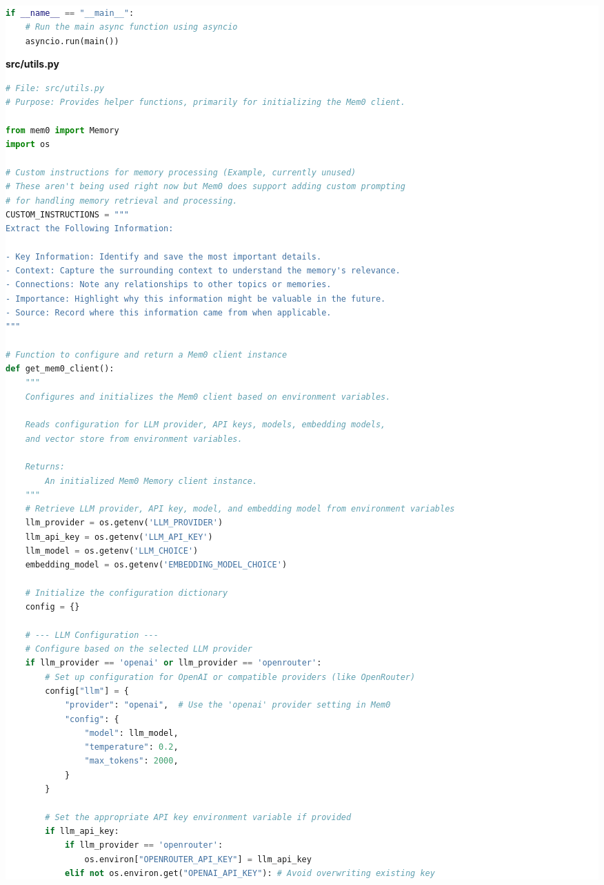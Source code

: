 ```python
if __name__ == "__main__":
    # Run the main async function using asyncio
    asyncio.run(main())
```

**src/utils.py**
```python
# File: src/utils.py
# Purpose: Provides helper functions, primarily for initializing the Mem0 client.

from mem0 import Memory
import os

# Custom instructions for memory processing (Example, currently unused)
# These aren't being used right now but Mem0 does support adding custom prompting
# for handling memory retrieval and processing.
CUSTOM_INSTRUCTIONS = """
Extract the Following Information:  

- Key Information: Identify and save the most important details.
- Context: Capture the surrounding context to understand the memory's relevance.
- Connections: Note any relationships to other topics or memories.
- Importance: Highlight why this information might be valuable in the future.
- Source: Record where this information came from when applicable.
"""

# Function to configure and return a Mem0 client instance
def get_mem0_client():
    """
    Configures and initializes the Mem0 client based on environment variables.
    
    Reads configuration for LLM provider, API keys, models, embedding models,
    and vector store from environment variables.
    
    Returns:
        An initialized Mem0 Memory client instance.
    """
    # Retrieve LLM provider, API key, model, and embedding model from environment variables
    llm_provider = os.getenv('LLM_PROVIDER')
    llm_api_key = os.getenv('LLM_API_KEY')
    llm_model = os.getenv('LLM_CHOICE')
    embedding_model = os.getenv('EMBEDDING_MODEL_CHOICE')
    
    # Initialize the configuration dictionary
    config = {}
    
    # --- LLM Configuration ---
    # Configure based on the selected LLM provider
    if llm_provider == 'openai' or llm_provider == 'openrouter':
        # Set up configuration for OpenAI or compatible providers (like OpenRouter)
        config["llm"] = {
            "provider": "openai",  # Use the 'openai' provider setting in Mem0
            "config": {
                "model": llm_model,
                "temperature": 0.2,
                "max_tokens": 2000,
            }
        }
        
        # Set the appropriate API key environment variable if provided
        if llm_api_key:
            if llm_provider == 'openrouter':
                os.environ["OPENROUTER_API_KEY"] = llm_api_key
            elif not os.environ.get("OPENAI_API_KEY"): # Avoid overwriting existing key
```